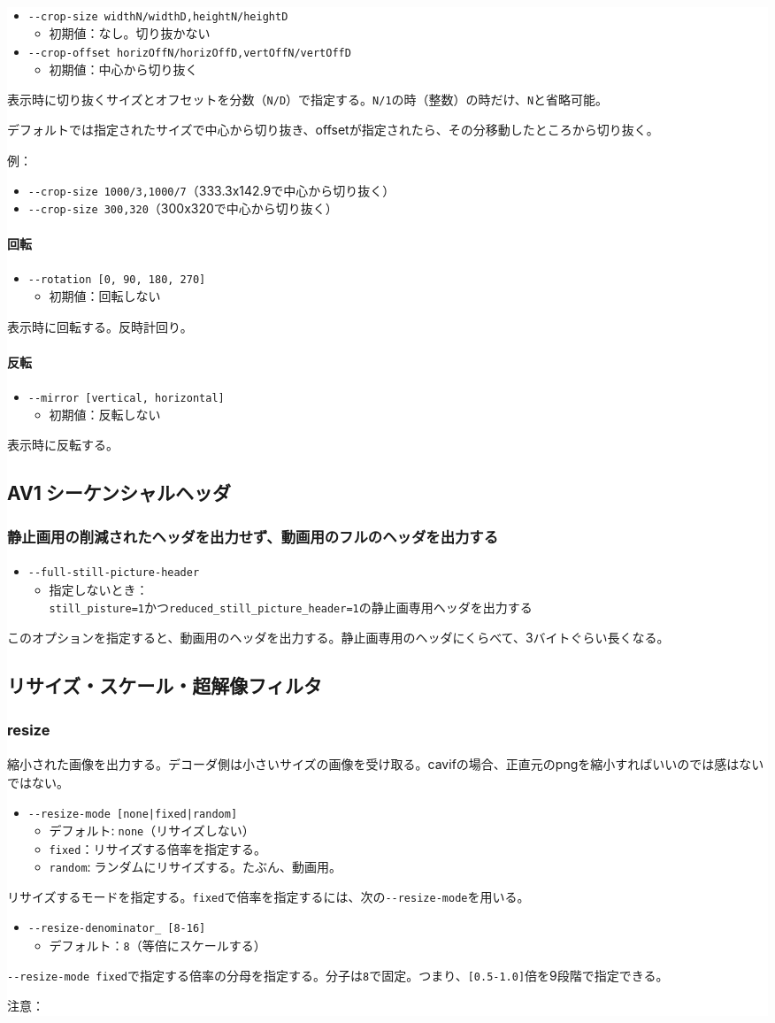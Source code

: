  - `--crop-size widthN/widthD,heightN/heightD`
   - 初期値：なし。切り抜かない
 - `--crop-offset horizOffN/horizOffD,vertOffN/vertOffD`
   - 初期値：中心から切り抜く

表示時に切り抜くサイズとオフセットを分数（`N/D`）で指定する。`N/1`の時（整数）の時だけ、`N`と省略可能。

デフォルトでは指定されたサイズで中心から切り抜き、offsetが指定されたら、その分移動したところから切り抜く。

例：

 - `--crop-size 1000/3,1000/7`（333.3x142.9で中心から切り抜く）
 - `--crop-size 300,320`（300x320で中心から切り抜く）

#### 回転

 - `--rotation [0, 90, 180, 270]`
   - 初期値：回転しない

表示時に回転する。反時計回り。

#### 反転

 - `--mirror [vertical, horizontal]`
   - 初期値：反転しない

表示時に反転する。

## AV1 シーケンシャルヘッダ

### 静止画用の削減されたヘッダを出力せず、動画用のフルのヘッダを出力する

 - `--full-still-picture-header`
   - 指定しないとき：  
   `still_pisture=1`かつ`reduced_still_picture_header=1`の静止画専用ヘッダを出力する

このオプションを指定すると、動画用のヘッダを出力する。静止画専用のヘッダにくらべて、3バイトぐらい長くなる。

## リサイズ・スケール・超解像フィルタ

### resize

縮小された画像を出力する。デコーダ側は小さいサイズの画像を受け取る。cavifの場合、正直元のpngを縮小すればいいのでは感はないではない。

 - `--resize-mode [none|fixed|random]`
   - デフォルト: `none`（リサイズしない）
   - `fixed`：リサイズする倍率を指定する。
   - `random`: ランダムにリサイズする。たぶん、動画用。

リサイズするモードを指定する。`fixed`で倍率を指定するには、次の`--resize-mode`を用いる。

 - `--resize-denominator_ [8-16]`
   - デフォルト：`8`（等倍にスケールする）

`--resize-mode fixed`で指定する倍率の分母を指定する。分子は`8`で固定。つまり、`[0.5-1.0]`倍を9段階で指定できる。

注意：
